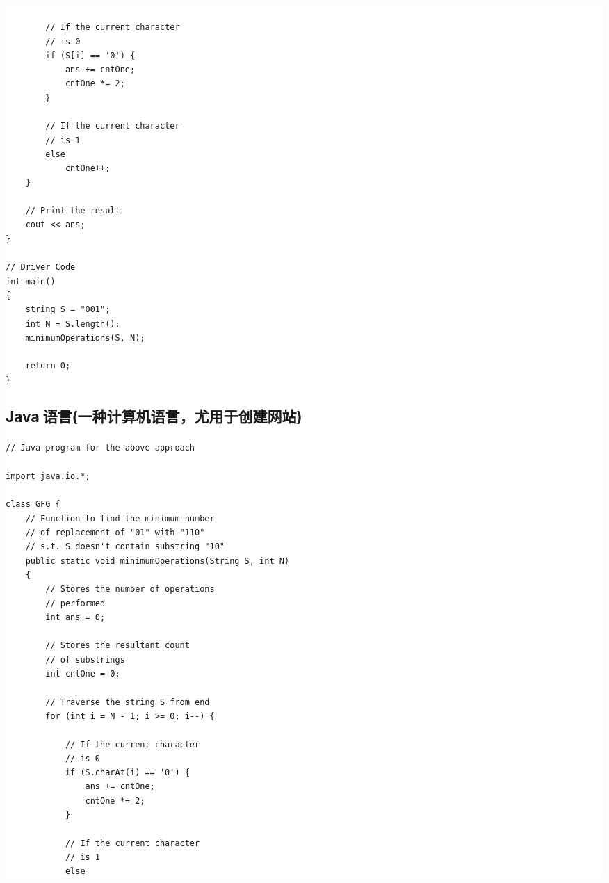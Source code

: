 ```

        // If the current character
        // is 0
        if (S[i] == '0') {
            ans += cntOne;
            cntOne *= 2;
        }

        // If the current character
        // is 1
        else
            cntOne++;
    }

    // Print the result
    cout << ans;
}

// Driver Code
int main()
{
    string S = "001";
    int N = S.length();
    minimumOperations(S, N);

    return 0;
}
```

## Java 语言(一种计算机语言，尤用于创建网站)

```
// Java program for the above approach

import java.io.*;

class GFG {
    // Function to find the minimum number
    // of replacement of "01" with "110"
    // s.t. S doesn't contain substring "10"
    public static void minimumOperations(String S, int N)
    {
        // Stores the number of operations
        // performed
        int ans = 0;

        // Stores the resultant count
        // of substrings
        int cntOne = 0;

        // Traverse the string S from end
        for (int i = N - 1; i >= 0; i--) {

            // If the current character
            // is 0
            if (S.charAt(i) == '0') {
                ans += cntOne;
                cntOne *= 2;
            }

            // If the current character
            // is 1
            else
```